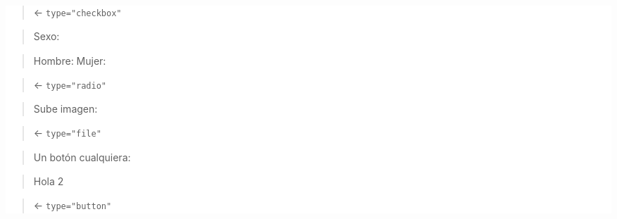 
> &larr; `type="checkbox"`
> 
> 


> 
>   


> 
>   


> Sexo:
>   


> Hombre: Mujer:
>   


> &larr; `type="radio"`
> 
> 


> 
>   


> 
>   


> Sube imagen:
>   


>   


> &larr; `type="file"`
>   

  


> 
> 


> 
> Un botón cualquiera:
>   


> Hola 2 
>   


> &larr; `type="button"`
>   

  
